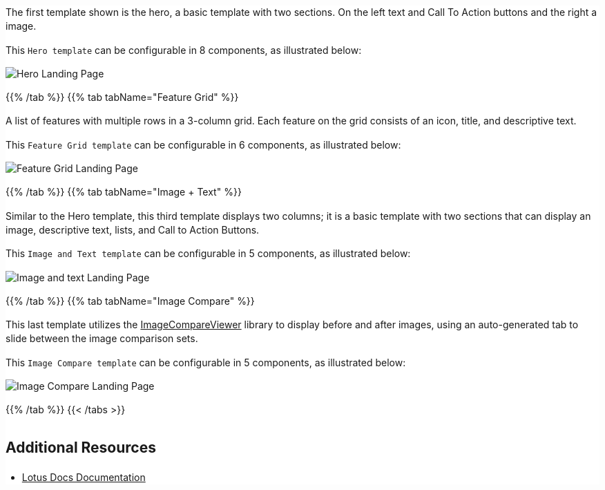 The first template shown is the hero, a basic template with two sections. On the left text and Call To Action buttons and the right a image.

This `Hero template` can be configurable in 8 components, as illustrated below:

![Hero Landing Page](https://tania1998.sirv.com/images_tecaa/lotusdocs_hero.webp)

{{% /tab %}}
{{% tab tabName="Feature Grid" %}}

A list of features with multiple rows in a 3-column grid. Each feature on the grid consists of an icon, title, and descriptive text.

This `Feature Grid template` can be configurable in 6 components, as illustrated below:

![Feature Grid Landing Page](https://tania1998.sirv.com/images_tecaa/lotus_featuregrid.webp)

{{% /tab %}}
{{% tab tabName="Image + Text" %}}

Similar to the Hero template, this third template displays two columns; it is a basic template with two sections that can display an image, descriptive text, lists, and Call to Action Buttons.

This `Image and Text template` can be configurable in 5 components, as illustrated below:

![Image and text Landing Page](https://tania1998.sirv.com/images_tecaa/lotus_imagetext.webp)

{{% /tab %}}
{{% tab tabName="Image Compare" %}}

This last template utilizes the [ImageCompareViewer](https://github.com/kylewetton/image-compare-viewer) library to display before and after images, using an auto-generated tab to slide between the image comparison sets.

This `Image Compare template` can be configurable in 5 components, as illustrated below:

![Image Compare Landing Page](https://tania1998.sirv.com/images_tecaa/lotus_imagecompare.webp)

{{% /tab %}}
{{< /tabs >}}

## Additional Resources

- [Lotus Docs Documentation](https://lotusdocs.dev/)
